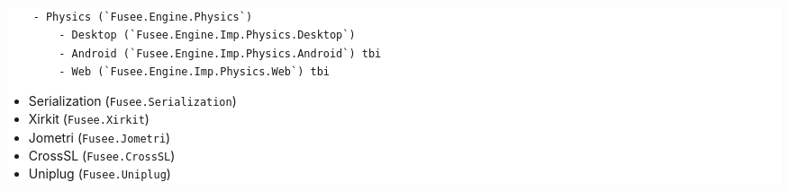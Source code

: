         - Physics (`Fusee.Engine.Physics`)
            - Desktop (`Fusee.Engine.Imp.Physics.Desktop`)
            - Android (`Fusee.Engine.Imp.Physics.Android`) tbi
            - Web (`Fusee.Engine.Imp.Physics.Web`) tbi
 - Serialization (`Fusee.Serialization`) 
 - Xirkit (`Fusee.Xirkit`) 
 - Jometri (`Fusee.Jometri`) 
 - CrossSL (`Fusee.CrossSL`) 
 - Uniplug (`Fusee.Uniplug`)
 